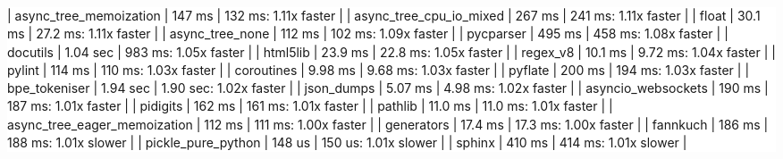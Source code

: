 | async_tree_memoization           | 147 ms                                                                                                              | 132 ms: 1.11x faster                                                                                                      |
| async_tree_cpu_io_mixed          | 267 ms                                                                                                              | 241 ms: 1.11x faster                                                                                                      |
| float                            | 30.1 ms                                                                                                             | 27.2 ms: 1.11x faster                                                                                                     |
| async_tree_none                  | 112 ms                                                                                                              | 102 ms: 1.09x faster                                                                                                      |
| pycparser                        | 495 ms                                                                                                              | 458 ms: 1.08x faster                                                                                                      |
| docutils                         | 1.04 sec                                                                                                            | 983 ms: 1.05x faster                                                                                                      |
| html5lib                         | 23.9 ms                                                                                                             | 22.8 ms: 1.05x faster                                                                                                     |
| regex_v8                         | 10.1 ms                                                                                                             | 9.72 ms: 1.04x faster                                                                                                     |
| pylint                           | 114 ms                                                                                                              | 110 ms: 1.03x faster                                                                                                      |
| coroutines                       | 9.98 ms                                                                                                             | 9.68 ms: 1.03x faster                                                                                                     |
| pyflate                          | 200 ms                                                                                                              | 194 ms: 1.03x faster                                                                                                      |
| bpe_tokeniser                    | 1.94 sec                                                                                                            | 1.90 sec: 1.02x faster                                                                                                    |
| json_dumps                       | 5.07 ms                                                                                                             | 4.98 ms: 1.02x faster                                                                                                     |
| asyncio_websockets               | 190 ms                                                                                                              | 187 ms: 1.01x faster                                                                                                      |
| pidigits                         | 162 ms                                                                                                              | 161 ms: 1.01x faster                                                                                                      |
| pathlib                          | 11.0 ms                                                                                                             | 11.0 ms: 1.01x faster                                                                                                     |
| async_tree_eager_memoization     | 112 ms                                                                                                              | 111 ms: 1.00x faster                                                                                                      |
| generators                       | 17.4 ms                                                                                                             | 17.3 ms: 1.00x faster                                                                                                     |
| fannkuch                         | 186 ms                                                                                                              | 188 ms: 1.01x slower                                                                                                      |
| pickle_pure_python               | 148 us                                                                                                              | 150 us: 1.01x slower                                                                                                      |
| sphinx                           | 410 ms                                                                                                              | 414 ms: 1.01x slower                                                                                                      |